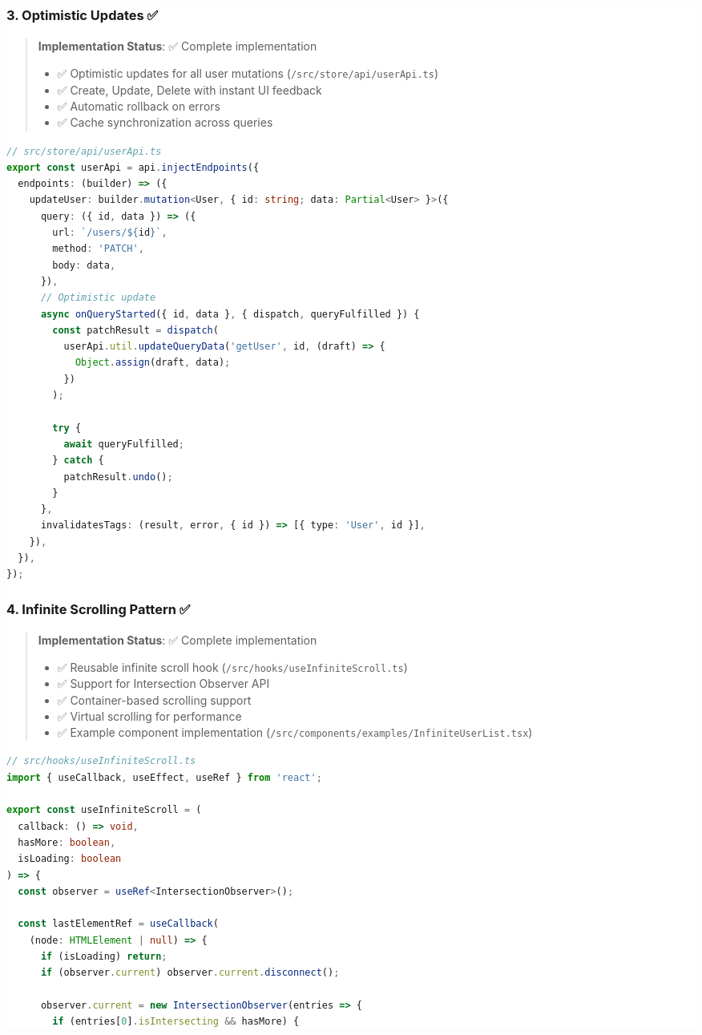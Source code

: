 ### 3. Optimistic Updates ✅

> **Implementation Status**: ✅ Complete implementation
> - ✅ Optimistic updates for all user mutations (`/src/store/api/userApi.ts`)
> - ✅ Create, Update, Delete with instant UI feedback
> - ✅ Automatic rollback on errors
> - ✅ Cache synchronization across queries

```typescript
// src/store/api/userApi.ts
export const userApi = api.injectEndpoints({
  endpoints: (builder) => ({
    updateUser: builder.mutation<User, { id: string; data: Partial<User> }>({
      query: ({ id, data }) => ({
        url: `/users/${id}`,
        method: 'PATCH',
        body: data,
      }),
      // Optimistic update
      async onQueryStarted({ id, data }, { dispatch, queryFulfilled }) {
        const patchResult = dispatch(
          userApi.util.updateQueryData('getUser', id, (draft) => {
            Object.assign(draft, data);
          })
        );

        try {
          await queryFulfilled;
        } catch {
          patchResult.undo();
        }
      },
      invalidatesTags: (result, error, { id }) => [{ type: 'User', id }],
    }),
  }),
});
```

### 4. Infinite Scrolling Pattern ✅

> **Implementation Status**: ✅ Complete implementation
> - ✅ Reusable infinite scroll hook (`/src/hooks/useInfiniteScroll.ts`)
> - ✅ Support for Intersection Observer API
> - ✅ Container-based scrolling support
> - ✅ Virtual scrolling for performance
> - ✅ Example component implementation (`/src/components/examples/InfiniteUserList.tsx`)

```typescript
// src/hooks/useInfiniteScroll.ts
import { useCallback, useEffect, useRef } from 'react';

export const useInfiniteScroll = (
  callback: () => void,
  hasMore: boolean,
  isLoading: boolean
) => {
  const observer = useRef<IntersectionObserver>();

  const lastElementRef = useCallback(
    (node: HTMLElement | null) => {
      if (isLoading) return;
      if (observer.current) observer.current.disconnect();

      observer.current = new IntersectionObserver(entries => {
        if (entries[0].isIntersecting && hasMore) {
```